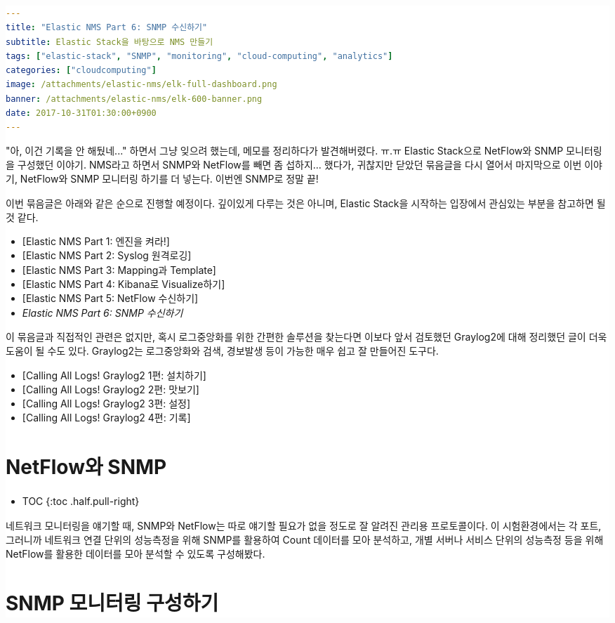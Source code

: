 ```yaml
---
title: "Elastic NMS Part 6: SNMP 수신하기"
subtitle: Elastic Stack을 바탕으로 NMS 만들기
tags: ["elastic-stack", "SNMP", "monitoring", "cloud-computing", "analytics"]
categories: ["cloudcomputing"]
image: /attachments/elastic-nms/elk-full-dashboard.png
banner: /attachments/elastic-nms/elk-600-banner.png
date: 2017-10-31T01:30:00+0900
---
```

"아, 이건 기록을 안 해뒀네..." 하면서 그냥 잊으려 했는데, 메모를 정리하다가
발견해버렸다. ㅠ.ㅠ Elastic Stack으로 NetFlow와 SNMP 모니터링을 구성했던
이야기. NMS라고 하면서 SNMP와 NetFlow를 빼면 좀 섭하지... 했다가, 귀찮지만
닫았던 묶음글을 다시 열어서 마지막으로 이번 이야기, NetFlow와 SNMP 모니터링
하기를 더 넣는다. 이번엔 SNMP로 정말 끝!

이번 묶음글은 아래와 같은 순으로 진행할 예정이다. 깊이있게 다루는 것은 아니며,
Elastic Stack을 시작하는 입장에서 관심있는 부분을 참고하면 될 것 같다.

* [Elastic NMS Part 1: 엔진을 켜라!]
* [Elastic NMS Part 2: Syslog 원격로깅]
* [Elastic NMS Part 3: Mapping과 Template]
* [Elastic NMS Part 4: Kibana로 Visualize하기]
* [Elastic NMS Part 5: NetFlow 수신하기]
* _Elastic NMS Part 6: SNMP 수신하기_

이 묶음글과 직접적인 관련은 없지만, 혹시 로그중앙화를 위한 간편한 솔루션을
찾는다면 이보다 앞서 검토했던 Graylog2에 대해 정리했던 글이 더욱 도움이 될
수도 있다. Graylog2는 로그중앙화와 검색, 경보발생 등이 가능한 매우 쉽고 잘
만들어진 도구다.

* [Calling All Logs! Graylog2 1편: 설치하기]
* [Calling All Logs! Graylog2 2편: 맛보기]
* [Calling All Logs! Graylog2 3편: 설정]
* [Calling All Logs! Graylog2 4편: 기록]



# NetFlow와 SNMP

* TOC
{:toc .half.pull-right}

네트워크 모니터링을 얘기할 때, SNMP와 NetFlow는 따로 얘기할 필요가 없을
정도로 잘 알려진 관리용 프로토콜이다. 이 시험환경에서는 각 포트, 그러니까
네트워크 연결 단위의 성능측정을 위해 SNMP를 활용하여 Count 데이터를 모아
분석하고, 개별 서버나 서비스 단위의 성능측정 등을 위해 NetFlow를 활용한
데이터를 모아 분석할 수 있도록 구성해봤다.



# SNMP 모니터링 구성하기
